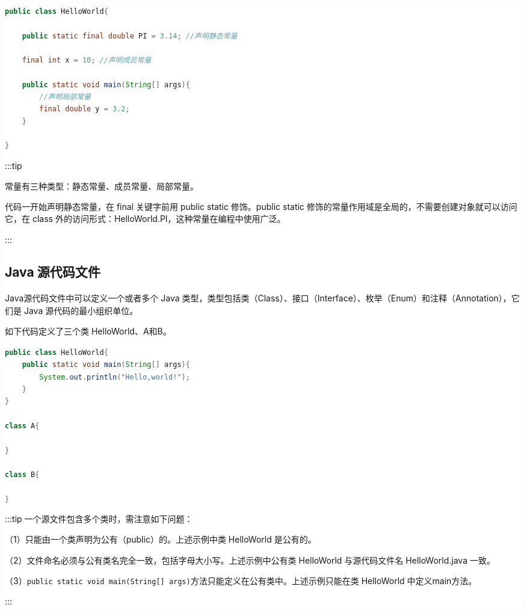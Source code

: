 ```java
public class HelloWorld{
    
    public static final double PI = 3.14; //声明静态常量
    
    final int x = 10; //声明成员常量
    
    public static void main(String[] args){
        //声明局部常量
        final double y = 3.2;
    }
    
}
```

:::tip

常量有三种类型：静态常量、成员常量、局部常量。

代码一开始声明静态常量，在 final 关键字前用 public static 修饰。public static 修饰的常量作用域是全局的，不需要创建对象就可以访问它，在 class 外的访问形式：HelloWorld.PI，这种常量在编程中使用广泛。

:::

## Java 源代码文件

Java源代码文件中可以定义一个或者多个 Java 类型，类型包括类（Class）、接口（Interface）、枚举（Enum）和注释（Annotation），它们是 Java 源代码的最小组织单位。

如下代码定义了三个类 HelloWorld、A和B。

```java title="src/HelloWorld.java"
public class HelloWorld{
    public static void main(String[] args){
        System.out.println("Hello,world!");
    }
}

class A{
    
}

class B{
    
}
```

:::tip 一个源文件包含多个类时，需注意如下问题：

（1）只能由一个类声明为公有（public）的。上述示例中类 HelloWorld 是公有的。

（2）文件命名必须与公有类名完全一致，包括字母大小写。上述示例中公有类 HelloWorld 与源代码文件名 HelloWorld.java 一致。 

（3）`public static void main(String[] args)`方法只能定义在公有类中。上述示例只能在类 HelloWorld 中定义main方法。

:::
